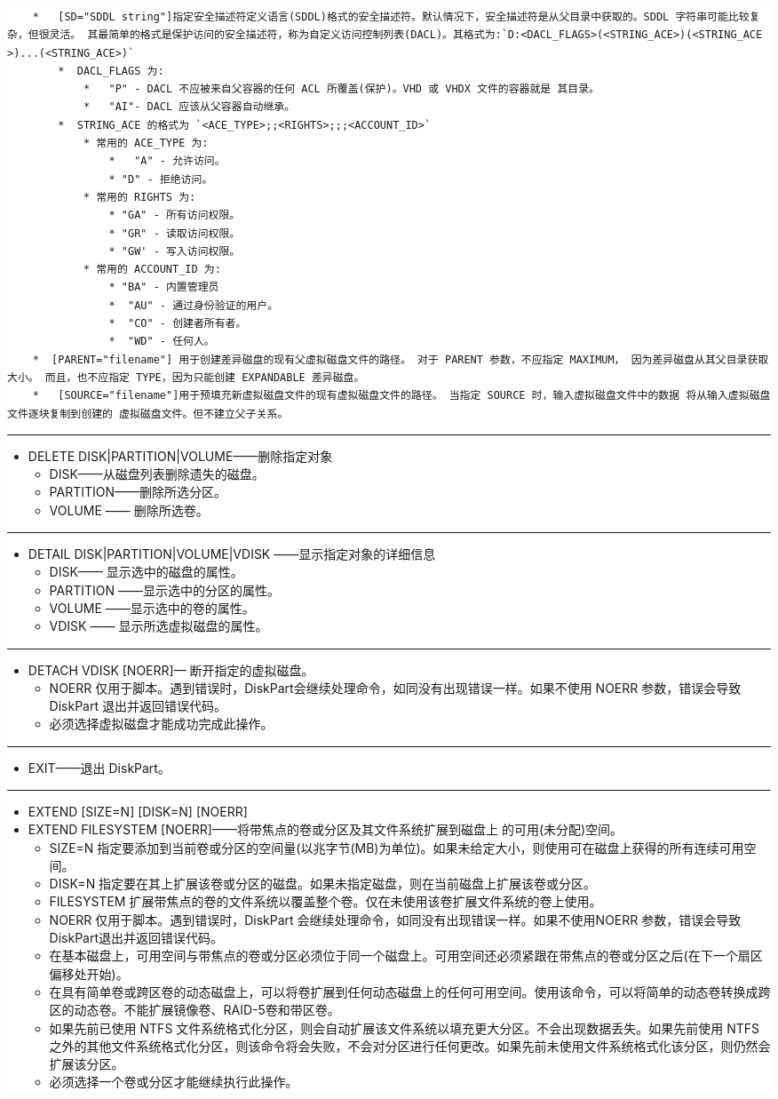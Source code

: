 		*   [SD="SDDL string"]指定安全描述符定义语言(SDDL)格式的安全描述符。默认情况下，安全描述符是从父目录中获取的。SDDL 字符串可能比较复杂，但很灵活。 其最简单的格式是保护访问的安全描述符，称为自定义访问控制列表(DACL)。其格式为:`D:<DACL_FLAGS>(<STRING_ACE>)(<STRING_ACE>)...(<STRING_ACE>)`
			*  DACL_FLAGS 为:
				*   "P" - DACL 不应被来自父容器的任何 ACL 所覆盖(保护)。VHD 或 VHDX 文件的容器就是 其目录。
				*   "AI"- DACL 应该从父容器自动继承。
			*  STRING_ACE 的格式为 `<ACE_TYPE>;;<RIGHTS>;;;<ACCOUNT_ID>`
				* 常用的 ACE_TYPE 为:
					*   "A" - 允许访问。
					* "D" - 拒绝访问。
				* 常用的 RIGHTS 为:
					* "GA" - 所有访问权限。
					* "GR" - 读取访问权限。
					* "GW' - 写入访问权限。
				* 常用的 ACCOUNT_ID 为:
					* "BA" - 内置管理员
					*  "AU" - 通过身份验证的用户。
					*  "CO" - 创建者所有者。
					*  "WD" - 任何人。
		*  [PARENT="filename"] 用于创建差异磁盘的现有父虚拟磁盘文件的路径。 对于 PARENT 参数，不应指定 MAXIMUM， 因为差异磁盘从其父目录获取大小。 而且，也不应指定 TYPE，因为只能创建 EXPANDABLE 差异磁盘。
		*   [SOURCE="filename"]用于预填充新虚拟磁盘文件的现有虚拟磁盘文件的路径。 当指定 SOURCE 时，输入虚拟磁盘文件中的数据 将从输入虚拟磁盘文件逐块复制到创建的 虚拟磁盘文件。但不建立父子关系。

-----
* DELETE DISK|PARTITION|VOLUME——删除指定对象
	* DISK——从磁盘列表删除遗失的磁盘。
	* PARTITION——删除所选分区。
	* VOLUME —— 删除所选卷。

-----
* DETAIL  DISK|PARTITION|VOLUME|VDISK ——显示指定对象的详细信息
	* DISK—— 显示选中的磁盘的属性。
	* PARTITION ——显示选中的分区的属性。
	* VOLUME ——显示选中的卷的属性。
	* VDISK —— 显示所选虚拟磁盘的属性。

------
* DETACH VDISK [NOERR]— 断开指定的虚拟磁盘。
	* NOERR       仅用于脚本。遇到错误时，DiskPart会继续处理命令，如同没有出现错误一样。如果不使用 NOERR 参数，错误会导致 DiskPart 退出并返回错误代码。
	* 必须选择虚拟磁盘才能成功完成此操作。

-----
* EXIT——退出 DiskPart。

-----
 * EXTEND [SIZE=N] [DISK=N] [NOERR] 
 * EXTEND FILESYSTEM [NOERR]——将带焦点的卷或分区及其文件系统扩展到磁盘上
    的可用(未分配)空间。
    * SIZE=N    指定要添加到当前卷或分区的空间量(以兆字节(MB)为单位)。如果未给定大小，则使用可在磁盘上获得的所有连续可用空间。
    * DISK=N   指定要在其上扩展该卷或分区的磁盘。如果未指定磁盘，则在当前磁盘上扩展该卷或分区。
    * FILESYSTEM  扩展带焦点的卷的文件系统以覆盖整个卷。仅在未使用该卷扩展文件系统的卷上使用。
    * NOERR       仅用于脚本。遇到错误时，DiskPart 会继续处理命令，如同没有出现错误一样。如果不使用NOERR 参数，错误会导致 DiskPart退出并返回错误代码。
    * 在基本磁盘上，可用空间与带焦点的卷或分区必须位于同一个磁盘上。可用空间还必须紧跟在带焦点的卷或分区之后(在下一个扇区偏移处开始)。
    * 在具有简单卷或跨区卷的动态磁盘上，可以将卷扩展到任何动态磁盘上的任何可用空间。使用该命令，可以将简单的动态卷转换成跨区的动态卷。不能扩展镜像卷、RAID-5卷和带区卷。
    * 如果先前已使用 NTFS 文件系统格式化分区，则会自动扩展该文件系统以填充更大分区。不会出现数据丢失。如果先前使用 NTFS 之外的其他文件系统格式化分区，则该命令将会失败，不会对分区进行任何更改。如果先前未使用文件系统格式化该分区，则仍然会 扩展该分区。
    * 必须选择一个卷或分区才能继续执行此操作。
